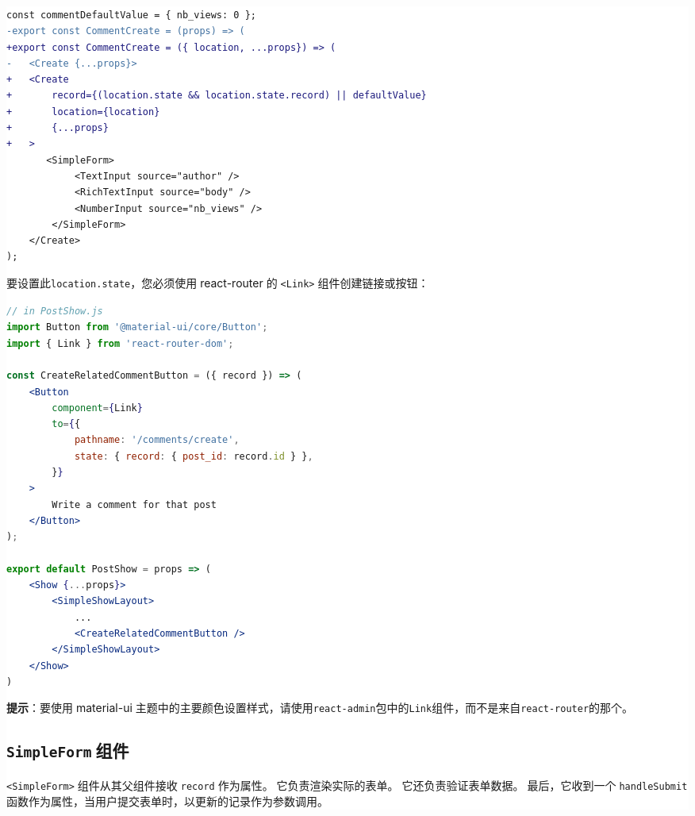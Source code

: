 ```diff
const commentDefaultValue = { nb_views: 0 };
-export const CommentCreate = (props) => (
+export const CommentCreate = ({ location, ...props}) => (
-   <Create {...props}>
+   <Create
+       record={(location.state && location.state.record) || defaultValue}
+       location={location}
+       {...props}
+   >
       <SimpleForm>
            <TextInput source="author" />
            <RichTextInput source="body" />
            <NumberInput source="nb_views" />
        </SimpleForm>
    </Create>
);
```

要设置此`location.state`，您必须使用 react-router 的 `<Link>` 组件创建链接或按钮：

```jsx
// in PostShow.js
import Button from '@material-ui/core/Button';
import { Link } from 'react-router-dom';

const CreateRelatedCommentButton = ({ record }) => (
    <Button
        component={Link}
        to={{
            pathname: '/comments/create',
            state: { record: { post_id: record.id } },
        }}
    >
        Write a comment for that post
    </Button>
);

export default PostShow = props => (
    <Show {...props}>
        <SimpleShowLayout>
            ...
            <CreateRelatedCommentButton />
        </SimpleShowLayout>
    </Show>
)
```

**提示**：要使用 material-ui 主题中的主要颜色设置样式，请使用` react-admin `包中的` Link `组件，而不是来自` react-router `的那个。

## `SimpleForm` 组件

`<SimpleForm>` 组件从其父组件接收 `record` 作为属性。 它负责渲染实际的表单。 它还负责验证表单数据。 最后，它收到一个 `handleSubmit` 函数作为属性，当用户提交表单时，以更新的记录作为参数调用。
